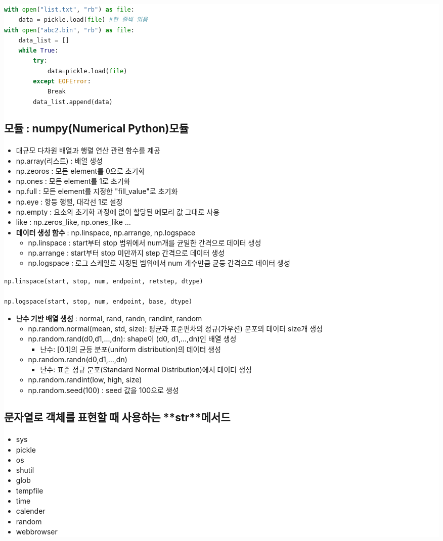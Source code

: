 ```python
with open("list.txt", "rb") as file:
    data = pickle.load(file) #한 줄씩 읽음
with open("abc2.bin", "rb") as file:
    data_list = []
    while True:
        try:
            data=pickle.load(file)
        except EOFError:
            Break
        data_list.append(data)
```

## 모듈 : numpy(Numerical Python)모듈
- 대규모 다차원 배열과 행렬 연산 관련 함수를 제공
- np.array(리스트) : 배열 생성
- np.zeoros : 모든 element를 0으로 초기화
- np.ones : 모든 element를 1로 초기화
- np.full : 모든 element를 지정한 "fill_value"로 초기화
- np.eye : 항등 행렬, 대각선 1로 설정
- np.empty : 요소의 초기화 과정에 없이 할당된 메모리 값 그대로 사용
- like : np.zeros_like, np.ones_like ...
- **데이터 생성 함수** : np.linspace, np.arrange, np.logspace
   - np.linspace : start부터 stop 범위에서 num개를 균일한 간격으로 데이터 생성
   - np.arrange : start부터 stop 미만까지 step 간격으로 데이터 생성
   - np.logspace : 로그 스케일로 지정된 범위에서 num 개수만큼 균등 간격으로 데이터 생성

```python
np.linspace(start, stop, num, endpoint, retstep, dtype)

np.logspace(start, stop, num, endpoint, base, dtype)
```
- **난수 기반 배열 생성** : normal, rand, randn, randint, random
  - np.random.normal(mean, std, size): 평균과 표준편차의 정규(가우션) 분포의 데이터 size개 생성
  - np.random.rand(d0,d1,...,dn): shape이 (d0, d1,...,dn)인 배열 생성
     - 난수: [0.1]의 균등 분포(uniform distribution)의 데이터 생성
  - np.random.randn(d0,d1,...,dn)
     - 난수: 표준 정규 분포(Standard Normal Distribution)에서 데이터 생성
  - np.random.randint(low, high, size)
  - np.random.seed(100) : seed 값을 100으로 생성

## 문자열로 객체를 표현할 때 사용하는 **__str__**메서드
  - sys
  - pickle
  - os
  - shutil
  - glob
  - tempfile
  - time
  - calender
  - random
  - webbrowser
